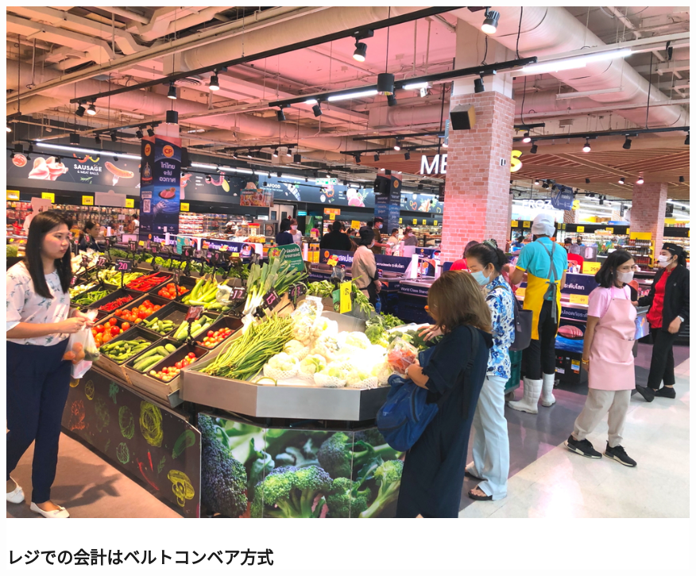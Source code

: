 <a href="20240105_006.JPG" data-lightbox="abc"><img src="20240105_006.JPG" alt="サンプル画像" width="900" /></a>
<h2><span class="yellow">レジでの会計はベルトコンベア方式</span></h2>